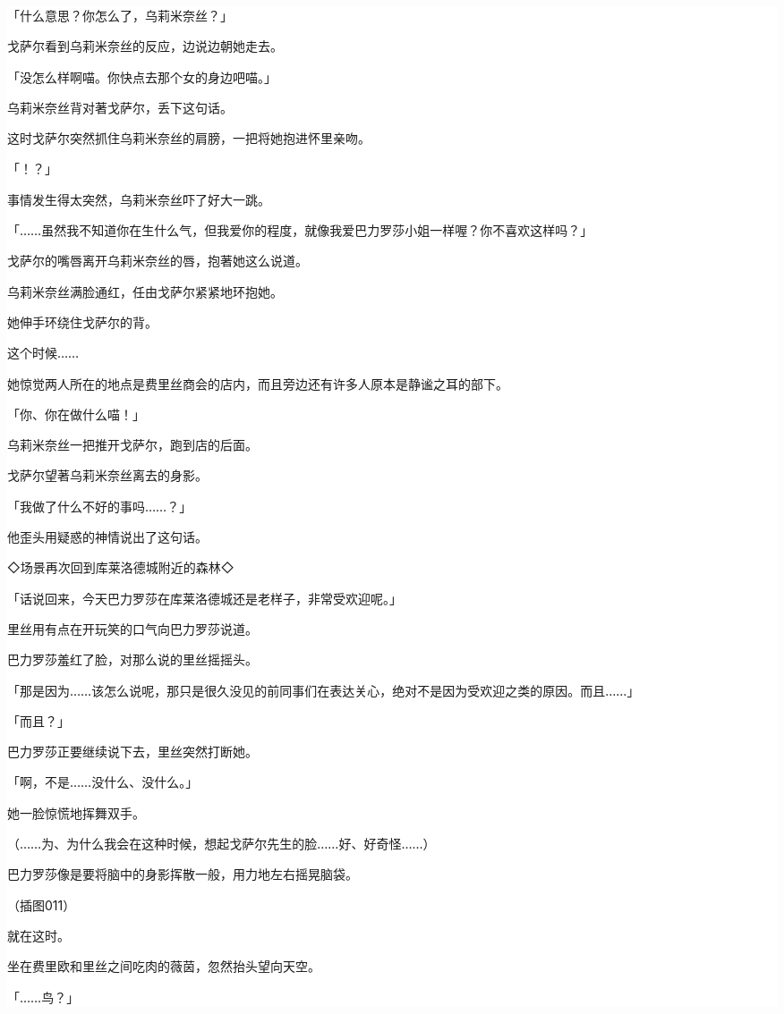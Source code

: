 「什么意思？你怎么了，乌莉米奈丝？」

戈萨尔看到乌莉米奈丝的反应，边说边朝她走去。

「没怎么样啊喵。你快点去那个女的身边吧喵。」

乌莉米奈丝背对著戈萨尔，丢下这句话。

这时戈萨尔突然抓住乌莉米奈丝的肩膀，一把将她抱进怀里亲吻。

「！？」

事情发生得太突然，乌莉米奈丝吓了好大一跳。

「……虽然我不知道你在生什么气，但我爱你的程度，就像我爱巴力罗莎小姐一样喔？你不喜欢这样吗？」

戈萨尔的嘴唇离开乌莉米奈丝的唇，抱著她这么说道。

乌莉米奈丝满脸通红，任由戈萨尔紧紧地环抱她。

她伸手环绕住戈萨尔的背。

这个时候……

她惊觉两人所在的地点是费里丝商会的店内，而且旁边还有许多人原本是静谧之耳的部下。

「你、你在做什么喵！」

乌莉米奈丝一把推开戈萨尔，跑到店的后面。

戈萨尔望著乌莉米奈丝离去的身影。

「我做了什么不好的事吗……？」

他歪头用疑惑的神情说出了这句话。

◇场景再次回到库莱洛德城附近的森林◇

「话说回来，今天巴力罗莎在库莱洛德城还是老样子，非常受欢迎呢。」

里丝用有点在开玩笑的口气向巴力罗莎说道。

巴力罗莎羞红了脸，对那么说的里丝摇摇头。

「那是因为……该怎么说呢，那只是很久没见的前同事们在表达关心，绝对不是因为受欢迎之类的原因。而且……」

「而且？」

巴力罗莎正要继续说下去，里丝突然打断她。

「啊，不是……没什么、没什么。」

她一脸惊慌地挥舞双手。

（……为、为什么我会在这种时候，想起戈萨尔先生的脸……好、好奇怪……）

巴力罗莎像是要将脑中的身影挥散一般，用力地左右摇晃脑袋。

（插图011）

就在这时。

坐在费里欧和里丝之间吃肉的薇茵，忽然抬头望向天空。

「……鸟？」
